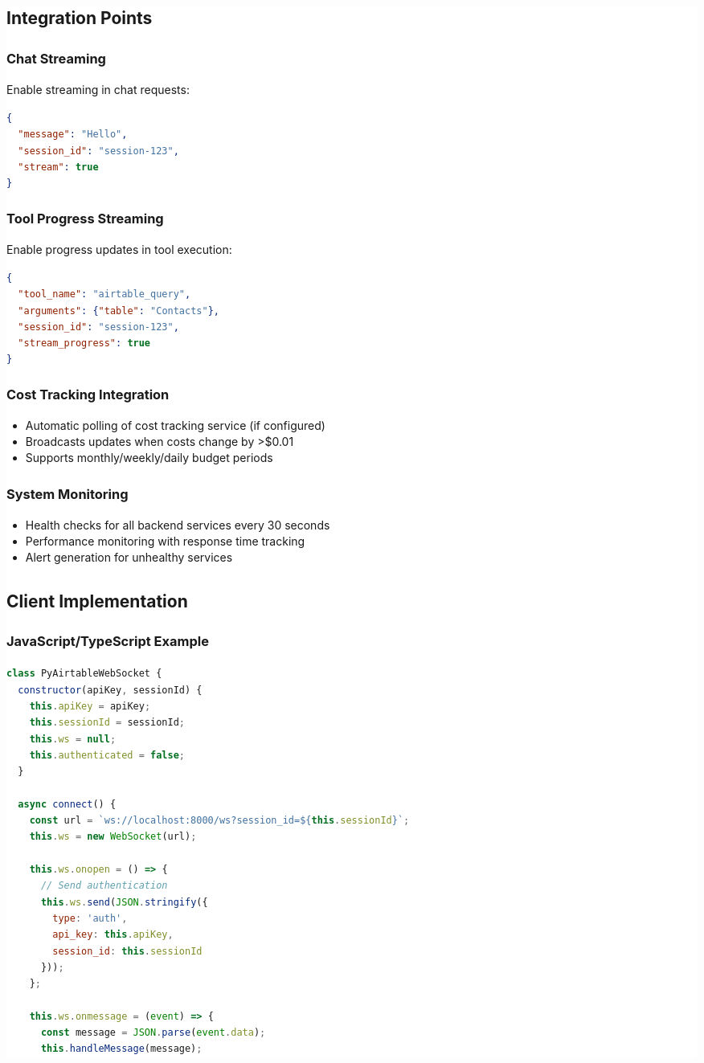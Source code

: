 ## Integration Points

### Chat Streaming
Enable streaming in chat requests:
```json
{
  "message": "Hello",
  "session_id": "session-123",
  "stream": true
}
```

### Tool Progress Streaming
Enable progress updates in tool execution:
```json
{
  "tool_name": "airtable_query",
  "arguments": {"table": "Contacts"},
  "session_id": "session-123", 
  "stream_progress": true
}
```

### Cost Tracking Integration
- Automatic polling of cost tracking service (if configured)
- Broadcasts updates when costs change by >$0.01
- Supports monthly/weekly/daily budget periods

### System Monitoring
- Health checks for all backend services every 30 seconds
- Performance monitoring with response time tracking
- Alert generation for unhealthy services

## Client Implementation

### JavaScript/TypeScript Example

```javascript
class PyAirtableWebSocket {
  constructor(apiKey, sessionId) {
    this.apiKey = apiKey;
    this.sessionId = sessionId;
    this.ws = null;
    this.authenticated = false;
  }

  async connect() {
    const url = `ws://localhost:8000/ws?session_id=${this.sessionId}`;
    this.ws = new WebSocket(url);
    
    this.ws.onopen = () => {
      // Send authentication
      this.ws.send(JSON.stringify({
        type: 'auth',
        api_key: this.apiKey,
        session_id: this.sessionId
      }));
    };
    
    this.ws.onmessage = (event) => {
      const message = JSON.parse(event.data);
      this.handleMessage(message);
```